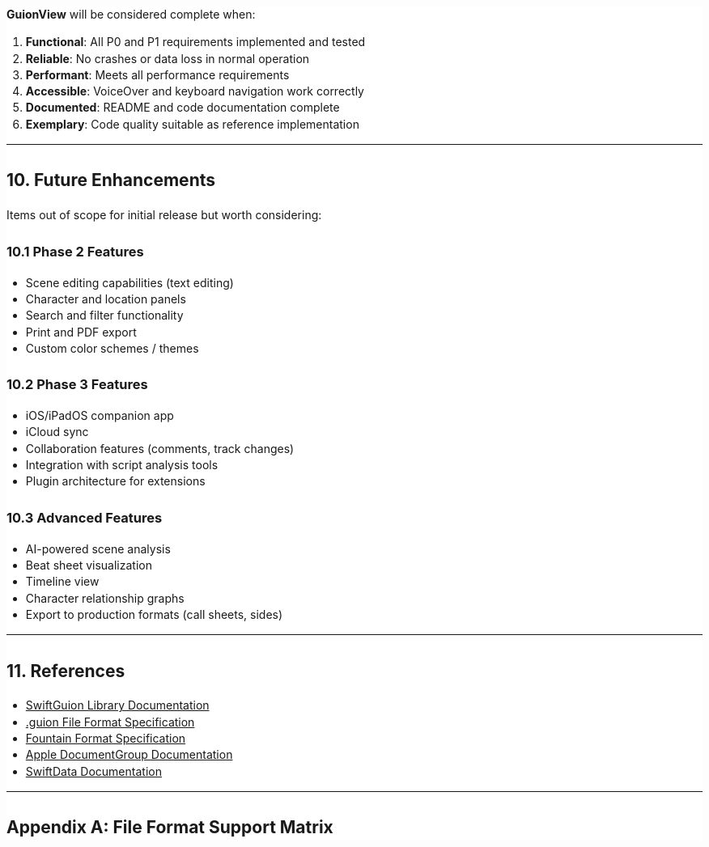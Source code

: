 **GuionView** will be considered complete when:

1. **Functional**: All P0 and P1 requirements implemented and tested
2. **Reliable**: No crashes or data loss in normal operation
3. **Performant**: Meets all performance requirements
4. **Accessible**: VoiceOver and keyboard navigation work correctly
5. **Documented**: README and code documentation complete
6. **Exemplary**: Code quality suitable as reference implementation

---

## 10. Future Enhancements

Items out of scope for initial release but worth considering:

### 10.1 Phase 2 Features
- Scene editing capabilities (text editing)
- Character and location panels
- Search and filter functionality
- Print and PDF export
- Custom color schemes / themes

### 10.2 Phase 3 Features
- iOS/iPadOS companion app
- iCloud sync
- Collaboration features (comments, track changes)
- Integration with script analysis tools
- Plugin architecture for extensions

### 10.3 Advanced Features
- AI-powered scene analysis
- Beat sheet visualization
- Timeline view
- Character relationship graphs
- Export to production formats (call sheets, sides)

---

## 11. References

- [SwiftGuion Library Documentation](../README.md)
- [.guion File Format Specification](./GUION_FILE_FORMAT.md)
- [Fountain Format Specification](https://fountain.io)
- [Apple DocumentGroup Documentation](https://developer.apple.com/documentation/swiftui/documentgroup)
- [SwiftData Documentation](https://developer.apple.com/documentation/swiftdata)

---

## Appendix A: File Format Support Matrix
